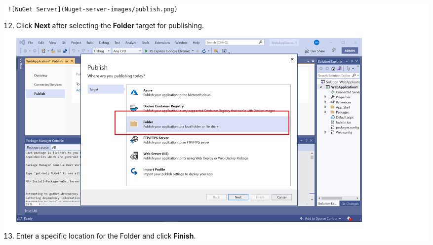 	 ![NuGet Server](Nuget-server-images/publish.png)


12.	Click **Next** after selecting the **Folder** target for publishing.

	 ![NuGet Server](Nuget-server-images/Publish-Folder.png)


13.	Enter a specific location for the Folder and click **Finish**.
